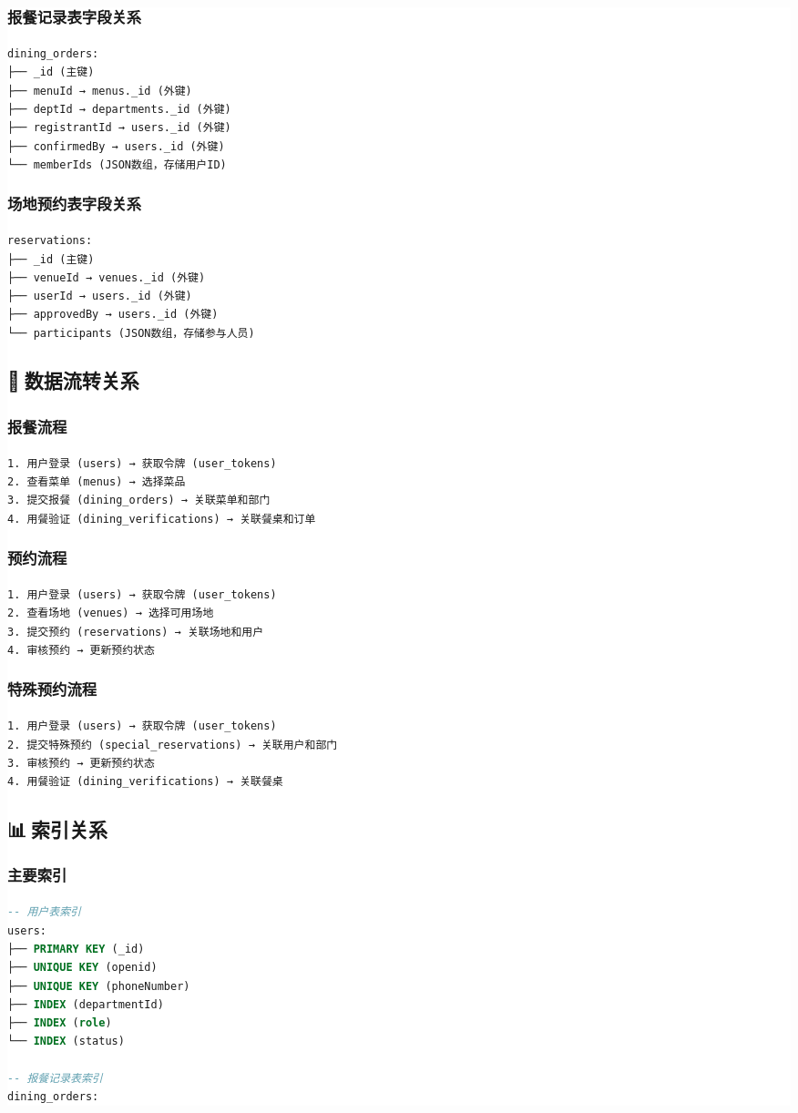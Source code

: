 ### 报餐记录表字段关系
```sql
dining_orders:
├── _id (主键)
├── menuId → menus._id (外键)
├── deptId → departments._id (外键)
├── registrantId → users._id (外键)
├── confirmedBy → users._id (外键)
└── memberIds (JSON数组，存储用户ID)
```

### 场地预约表字段关系
```sql
reservations:
├── _id (主键)
├── venueId → venues._id (外键)
├── userId → users._id (外键)
├── approvedBy → users._id (外键)
└── participants (JSON数组，存储参与人员)
```

## 🔄 数据流转关系

### 报餐流程
```
1. 用户登录 (users) → 获取令牌 (user_tokens)
2. 查看菜单 (menus) → 选择菜品
3. 提交报餐 (dining_orders) → 关联菜单和部门
4. 用餐验证 (dining_verifications) → 关联餐桌和订单
```

### 预约流程
```
1. 用户登录 (users) → 获取令牌 (user_tokens)
2. 查看场地 (venues) → 选择可用场地
3. 提交预约 (reservations) → 关联场地和用户
4. 审核预约 → 更新预约状态
```

### 特殊预约流程
```
1. 用户登录 (users) → 获取令牌 (user_tokens)
2. 提交特殊预约 (special_reservations) → 关联用户和部门
3. 审核预约 → 更新预约状态
4. 用餐验证 (dining_verifications) → 关联餐桌
```

## 📊 索引关系

### 主要索引
```sql
-- 用户表索引
users:
├── PRIMARY KEY (_id)
├── UNIQUE KEY (openid)
├── UNIQUE KEY (phoneNumber)
├── INDEX (departmentId)
├── INDEX (role)
└── INDEX (status)

-- 报餐记录表索引
dining_orders:
```